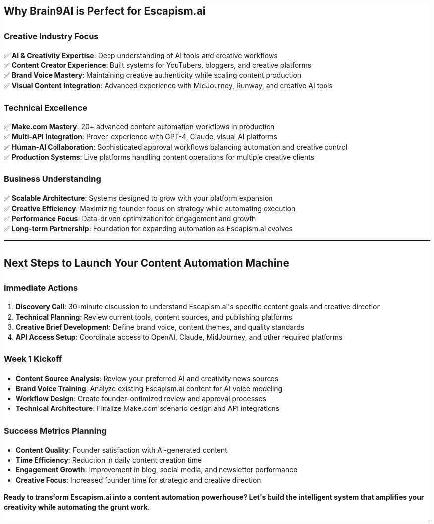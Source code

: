 
## Why Brain9AI is Perfect for Escapism.ai

### **Creative Industry Focus**
✅ **AI & Creativity Expertise**: Deep understanding of AI tools and creative workflows  
✅ **Content Creator Experience**: Built systems for YouTubers, bloggers, and creative platforms  
✅ **Brand Voice Mastery**: Maintaining creative authenticity while scaling content production  
✅ **Visual Content Integration**: Advanced experience with MidJourney, Runway, and creative AI tools  

### **Technical Excellence**
✅ **Make.com Mastery**: 20+ advanced content automation workflows in production  
✅ **Multi-API Integration**: Proven experience with GPT-4, Claude, visual AI platforms  
✅ **Human-AI Collaboration**: Sophisticated approval workflows balancing automation and creative control  
✅ **Production Systems**: Live platforms handling content operations for multiple creative clients  

### **Business Understanding**
✅ **Scalable Architecture**: Systems designed to grow with your platform expansion  
✅ **Creative Efficiency**: Maximizing founder focus on strategy while automating execution  
✅ **Performance Focus**: Data-driven optimization for engagement and growth  
✅ **Long-term Partnership**: Foundation for expanding automation as Escapism.ai evolves  

---

## Next Steps to Launch Your Content Automation Machine

### **Immediate Actions**
1. **Discovery Call**: 30-minute discussion to understand Escapism.ai's specific content goals and creative direction
2. **Technical Planning**: Review current tools, content sources, and publishing platforms
3. **Creative Brief Development**: Define brand voice, content themes, and quality standards
4. **API Access Setup**: Coordinate access to OpenAI, Claude, MidJourney, and other required platforms

### **Week 1 Kickoff**
- **Content Source Analysis**: Review your preferred AI and creativity news sources
- **Brand Voice Training**: Analyze existing Escapism.ai content for AI voice modeling
- **Workflow Design**: Create founder-optimized review and approval processes
- **Technical Architecture**: Finalize Make.com scenario design and API integrations

### **Success Metrics Planning**
- **Content Quality**: Founder satisfaction with AI-generated content
- **Time Efficiency**: Reduction in daily content creation time
- **Engagement Growth**: Improvement in blog, social media, and newsletter performance
- **Creative Focus**: Increased founder time for strategic and creative direction

**Ready to transform Escapism.ai into a content automation powerhouse? Let's build the intelligent system that amplifies your creativity while automating the grunt work.**

---